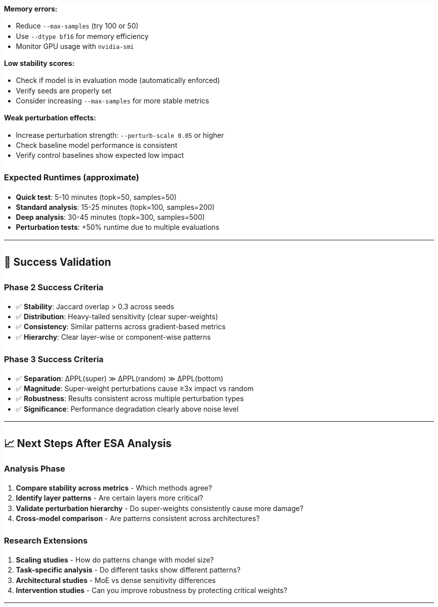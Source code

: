 **Memory errors:**
- Reduce `--max-samples` (try 100 or 50)
- Use `--dtype bf16` for memory efficiency
- Monitor GPU usage with `nvidia-smi`

**Low stability scores:**
- Check if model is in evaluation mode (automatically enforced)
- Verify seeds are properly set
- Consider increasing `--max-samples` for more stable metrics

**Weak perturbation effects:**
- Increase perturbation strength: `--perturb-scale 0.05` or higher
- Check baseline model performance is consistent
- Verify control baselines show expected low impact

### **Expected Runtimes (approximate)**
- **Quick test**: 5-10 minutes (topk=50, samples=50)
- **Standard analysis**: 15-25 minutes (topk=100, samples=200)  
- **Deep analysis**: 30-45 minutes (topk=300, samples=500)
- **Perturbation tests**: +50% runtime due to multiple evaluations

---

## 🎯 **Success Validation**

### **Phase 2 Success Criteria**
- ✅ **Stability**: Jaccard overlap > 0.3 across seeds
- ✅ **Distribution**: Heavy-tailed sensitivity (clear super-weights)
- ✅ **Consistency**: Similar patterns across gradient-based metrics
- ✅ **Hierarchy**: Clear layer-wise or component-wise patterns

### **Phase 3 Success Criteria**  
- ✅ **Separation**: ΔPPL(super) ≫ ΔPPL(random) ≫ ΔPPL(bottom)
- ✅ **Magnitude**: Super-weight perturbations cause ≥3x impact vs random
- ✅ **Robustness**: Results consistent across multiple perturbation types
- ✅ **Significance**: Performance degradation clearly above noise level

---

## 📈 **Next Steps After ESA Analysis**

### **Analysis Phase**
1. **Compare stability across metrics** - Which methods agree?
2. **Identify layer patterns** - Are certain layers more critical?
3. **Validate perturbation hierarchy** - Do super-weights consistently cause more damage?
4. **Cross-model comparison** - Are patterns consistent across architectures?

### **Research Extensions**
1. **Scaling studies** - How do patterns change with model size?
2. **Task-specific analysis** - Do different tasks show different patterns?
3. **Architectural studies** - MoE vs dense sensitivity differences
4. **Intervention studies** - Can you improve robustness by protecting critical weights?

---